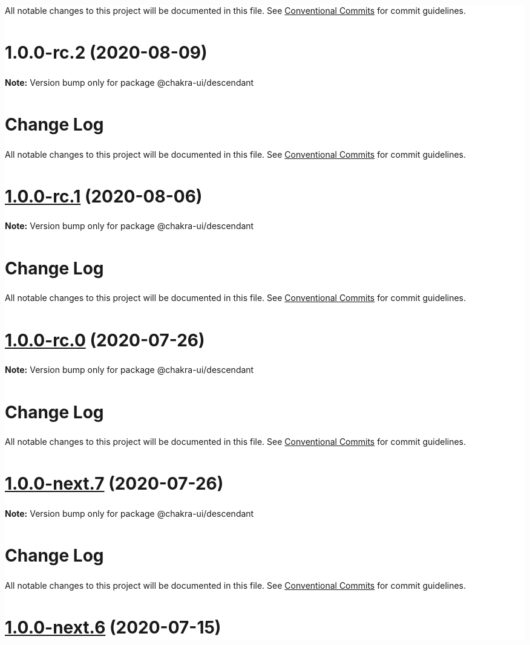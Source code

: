 All notable changes to this project will be documented in this file. See
[Conventional Commits](https://conventionalcommits.org) for commit guidelines.

# 1.0.0-rc.2 (2020-08-09)

**Note:** Version bump only for package @chakra-ui/descendant

# Change Log

All notable changes to this project will be documented in this file. See
[Conventional Commits](https://conventionalcommits.org) for commit guidelines.

# [1.0.0-rc.1](https://github.com/chakra-ui/chakra-ui/compare/@chakra-ui/descendant@1.0.0-rc.0...@chakra-ui/descendant@1.0.0-rc.1) (2020-08-06)

**Note:** Version bump only for package @chakra-ui/descendant

# Change Log

All notable changes to this project will be documented in this file. See
[Conventional Commits](https://conventionalcommits.org) for commit guidelines.

# [1.0.0-rc.0](https://github.com/chakra-ui/chakra-ui/compare/@chakra-ui/descendant@1.0.0-next.7...@chakra-ui/descendant@1.0.0-rc.0) (2020-07-26)

**Note:** Version bump only for package @chakra-ui/descendant

# Change Log

All notable changes to this project will be documented in this file. See
[Conventional Commits](https://conventionalcommits.org) for commit guidelines.

# [1.0.0-next.7](https://github.com/chakra-ui/chakra-ui/compare/@chakra-ui/descendant@1.0.0-next.6...@chakra-ui/descendant@1.0.0-next.7) (2020-07-26)

**Note:** Version bump only for package @chakra-ui/descendant

# Change Log

All notable changes to this project will be documented in this file. See
[Conventional Commits](https://conventionalcommits.org) for commit guidelines.

# [1.0.0-next.6](https://github.com/chakra-ui/chakra-ui/compare/@chakra-ui/descendant@1.0.0-next.5...@chakra-ui/descendant@1.0.0-next.6) (2020-07-15)
